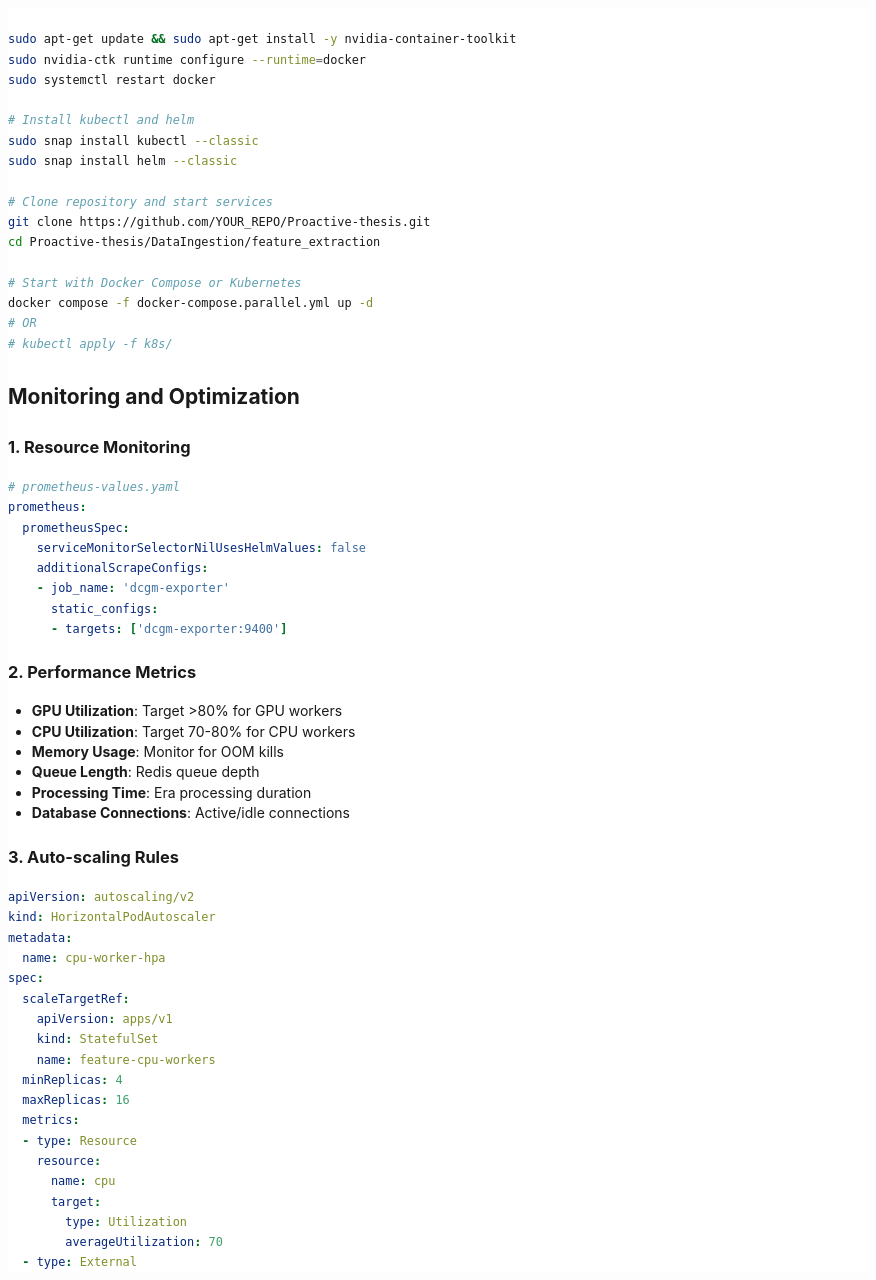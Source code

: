 ```bash

sudo apt-get update && sudo apt-get install -y nvidia-container-toolkit
sudo nvidia-ctk runtime configure --runtime=docker
sudo systemctl restart docker

# Install kubectl and helm
sudo snap install kubectl --classic
sudo snap install helm --classic

# Clone repository and start services
git clone https://github.com/YOUR_REPO/Proactive-thesis.git
cd Proactive-thesis/DataIngestion/feature_extraction

# Start with Docker Compose or Kubernetes
docker compose -f docker-compose.parallel.yml up -d
# OR
# kubectl apply -f k8s/
```

## Monitoring and Optimization

### 1. Resource Monitoring
```yaml
# prometheus-values.yaml
prometheus:
  prometheusSpec:
    serviceMonitorSelectorNilUsesHelmValues: false
    additionalScrapeConfigs:
    - job_name: 'dcgm-exporter'
      static_configs:
      - targets: ['dcgm-exporter:9400']
```

### 2. Performance Metrics
- **GPU Utilization**: Target >80% for GPU workers
- **CPU Utilization**: Target 70-80% for CPU workers
- **Memory Usage**: Monitor for OOM kills
- **Queue Length**: Redis queue depth
- **Processing Time**: Era processing duration
- **Database Connections**: Active/idle connections

### 3. Auto-scaling Rules
```yaml
apiVersion: autoscaling/v2
kind: HorizontalPodAutoscaler
metadata:
  name: cpu-worker-hpa
spec:
  scaleTargetRef:
    apiVersion: apps/v1
    kind: StatefulSet
    name: feature-cpu-workers
  minReplicas: 4
  maxReplicas: 16
  metrics:
  - type: Resource
    resource:
      name: cpu
      target:
        type: Utilization
        averageUtilization: 70
  - type: External
```